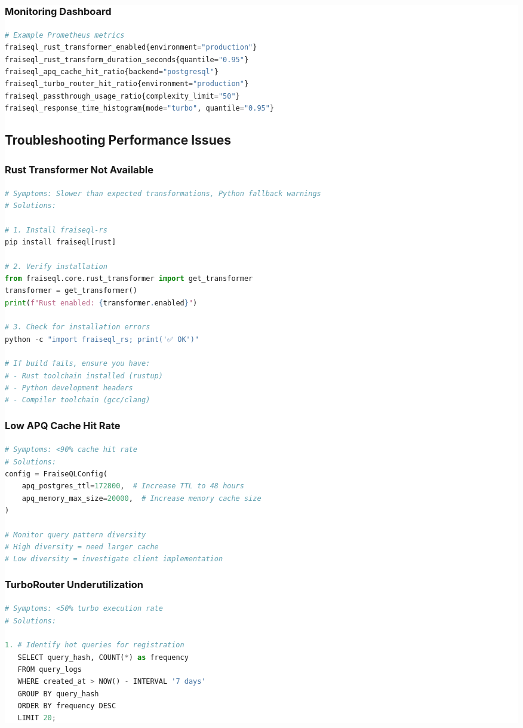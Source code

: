### Monitoring Dashboard
```python
# Example Prometheus metrics
fraiseql_rust_transformer_enabled{environment="production"}
fraiseql_rust_transform_duration_seconds{quantile="0.95"}
fraiseql_apq_cache_hit_ratio{backend="postgresql"}
fraiseql_turbo_router_hit_ratio{environment="production"}
fraiseql_passthrough_usage_ratio{complexity_limit="50"}
fraiseql_response_time_histogram{mode="turbo", quantile="0.95"}
```

## Troubleshooting Performance Issues

### Rust Transformer Not Available

```python
# Symptoms: Slower than expected transformations, Python fallback warnings
# Solutions:

# 1. Install fraiseql-rs
pip install fraiseql[rust]

# 2. Verify installation
from fraiseql.core.rust_transformer import get_transformer
transformer = get_transformer()
print(f"Rust enabled: {transformer.enabled}")

# 3. Check for installation errors
python -c "import fraiseql_rs; print('✅ OK')"

# If build fails, ensure you have:
# - Rust toolchain installed (rustup)
# - Python development headers
# - Compiler toolchain (gcc/clang)
```

### Low APQ Cache Hit Rate
```python
# Symptoms: <90% cache hit rate
# Solutions:
config = FraiseQLConfig(
    apq_postgres_ttl=172800,  # Increase TTL to 48 hours
    apq_memory_max_size=20000,  # Increase memory cache size
)

# Monitor query pattern diversity
# High diversity = need larger cache
# Low diversity = investigate client implementation
```

### TurboRouter Underutilization
```python
# Symptoms: <50% turbo execution rate
# Solutions:

1. # Identify hot queries for registration
   SELECT query_hash, COUNT(*) as frequency
   FROM query_logs
   WHERE created_at > NOW() - INTERVAL '7 days'
   GROUP BY query_hash
   ORDER BY frequency DESC
   LIMIT 20;

```